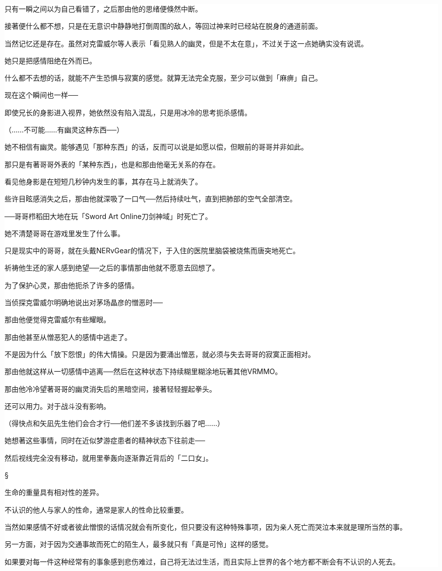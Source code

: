 只有一瞬之间以为自己看错了，之后那由他的思绪便倏然中断。

接著便什么都不想，只是在无意识中静静地打倒周围的敌人，等回过神来时已经站在脱身的通道前面。

当然记忆还是存在。虽然对克雷威尔等人表示「看见熟人的幽灵，但是不太在意」，不过关于这一点她确实没有说谎。

她只是把感情阻绝在外而已。

什么都不去想的话，就能不产生恐惧与寂寞的感觉。就算无法完全克服，至少可以做到「麻痹」自己。

现在这个瞬间也一样──

即使兄长的身影进入视界，她依然没有陷入混乱，只是用冰冷的思考扼杀感情。

（……不可能……有幽灵这种东西──）

她不相信有幽灵。能够遇见「那种东西」的话，反而可以说是如愿以偿，但眼前的哥哥并非如此。

那只是有著哥哥外表的「某种东西」，也是和那由他毫无关系的存在。

看见他身影是在短短几秒钟内发生的事，其存在马上就消失了。

些许目眩感消失之后，那由他就深吸了一口气──然后持续吐气，直到把肺部的空气全部清空。

──哥哥栉稻田大地在玩「Sword Art Online刀剑神域」时死亡了。

她不清楚哥哥在游戏里发生了什么事。

只是现实中的哥哥，就在头戴NERvGear的情况下，于入住的医院里脑袋被烧焦而唐突地死亡。

祈祷他生还的家人感到绝望──之后的事情那由他就不愿意去回想了。

为了保护心灵，那由他扼杀了许多的感情。

当侦探克雷威尔明确地说出对茅场晶彦的憎恶时──

那由他便觉得克雷威尔有些耀眼。

那由他甚至从憎恶犯人的感情中逃走了。

不是因为什么「放下怨恨」的伟大情操。只是因为要涌出憎恶，就必须与失去哥哥的寂寞正面相对。

那由他就这样从一切感情中逃离──然后在这种状态下持续糊里糊涂地玩著其他VRMMO。

那由他冷冷望著哥哥的幽灵消失后的黑暗空间，接著轻轻握起拳头。

还可以用力。对于战斗没有影响。

（得快点和矢凪先生他们会合才行──他们差不多该找到乐器了吧……）

她想著这些事情，同时在近似梦游症患者的精神状态下往前走──

然后视线完全没有移动，就用里拳轰向逐渐靠近背后的「二口女」。

§

生命的重量具有相对性的差异。

不认识的他人与家人的性命，通常是家人的性命比较重要。

当然如果感情不好或者彼此憎恨的话情况就会有所变化，但只要没有这种特殊事项，因为亲人死亡而哭泣本来就是理所当然的事。

另一方面，对于因为交通事故而死亡的陌生人，最多就只有「真是可怜」这样的感觉。

如果要对每一件这种经常有的事象感到悲伤难过，自己将无法过生活，而且实际上世界的各个地方都不断会有不认识的人死去。
